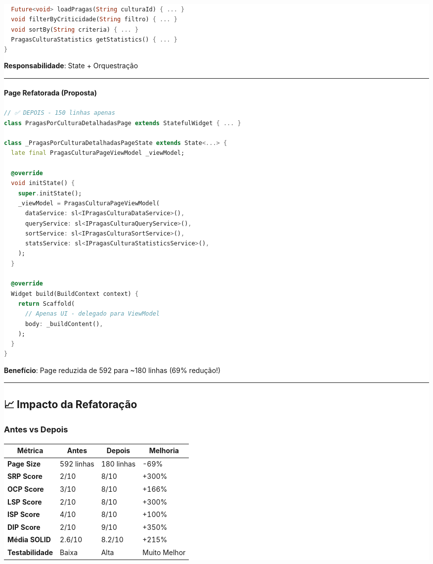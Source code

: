```dart
  Future<void> loadPragas(String culturaId) { ... }
  void filterByCriticidade(String filtro) { ... }
  void sortBy(String criteria) { ... }
  PragasCulturaStatistics getStatistics() { ... }
}
```

**Responsabilidade**: State + Orquestração

---

#### Page Refatorada (Proposta)
```dart
// ✅ DEPOIS - 150 linhas apenas
class PragasPorCulturaDetalhadasPage extends StatefulWidget { ... }

class _PragasPorCulturaDetalhadasPageState extends State<...> {
  late final PragasCulturaPageViewModel _viewModel;
  
  @override
  void initState() {
    super.initState();
    _viewModel = PragasCulturaPageViewModel(
      dataService: sl<IPragasCulturaDataService>(),
      queryService: sl<IPragasCulturaQueryService>(),
      sortService: sl<IPragasCulturaSortService>(),
      statsService: sl<IPragasCulturaStatisticsService>(),
    );
  }
  
  @override
  Widget build(BuildContext context) {
    return Scaffold(
      // Apenas UI - delegado para ViewModel
      body: _buildContent(),
    );
  }
}
```

**Benefício**: Page reduzida de 592 para ~180 linhas (69% redução!)

---

## 📈 Impacto da Refatoração

### Antes vs Depois

| Métrica | Antes | Depois | Melhoria |
|---------|-------|--------|----------|
| **Page Size** | 592 linhas | 180 linhas | -69% |
| **SRP Score** | 2/10 | 8/10 | +300% |
| **OCP Score** | 3/10 | 8/10 | +166% |
| **LSP Score** | 2/10 | 8/10 | +300% |
| **ISP Score** | 4/10 | 8/10 | +100% |
| **DIP Score** | 2/10 | 9/10 | +350% |
| **Média SOLID** | 2.6/10 | 8.2/10 | +215% |
| **Testabilidade** | Baixa | Alta | Muito Melhor |
